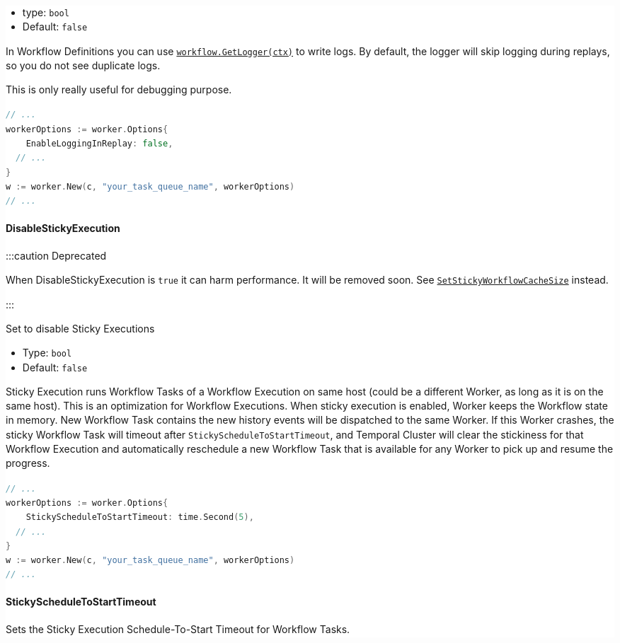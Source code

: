 - type: `bool`
- Default: `false`

In Workflow Definitions you can use [`workflow.GetLogger(ctx)`](https://pkg.go.dev/go.temporal.io/sdk/workflow#GetLogger) to write logs.
By default, the logger will skip logging during replays, so you do not see duplicate logs.

This is only really useful for debugging purpose.

```go
// ...
workerOptions := worker.Options{
	EnableLoggingInReplay: false,
  // ...
}
w := worker.New(c, "your_task_queue_name", workerOptions)
// ...
```

#### DisableStickyExecution

:::caution Deprecated

When DisableStickyExecution is `true` it can harm performance.
It will be removed soon.
See [`SetStickyWorkflowCacheSize`](https://pkg.go.dev/go.temporal.io/sdk/worker#SetStickyWorkflowCacheSize) instead.

:::

Set to disable Sticky Executions

- Type: `bool`
- Default: `false`

Sticky Execution runs Workflow Tasks of a Workflow Execution on same host (could be a different Worker, as long as it is on the same host).
This is an optimization for Workflow Executions.
When sticky execution is enabled, Worker keeps the Workflow state in memory.
New Workflow Task contains the new history events will be dispatched to the same Worker.
If this Worker crashes, the sticky Workflow Task will timeout after `StickyScheduleToStartTimeout`, and Temporal Cluster will clear the stickiness for that Workflow Execution and automatically reschedule a new Workflow Task that is available for any Worker to pick up and resume the progress.

```go
// ...
workerOptions := worker.Options{
	StickyScheduleToStartTimeout: time.Second(5),
  // ...
}
w := worker.New(c, "your_task_queue_name", workerOptions)
// ...
```

#### StickyScheduleToStartTimeout

Sets the Sticky Execution Schedule-To-Start Timeout for Workflow Tasks.

